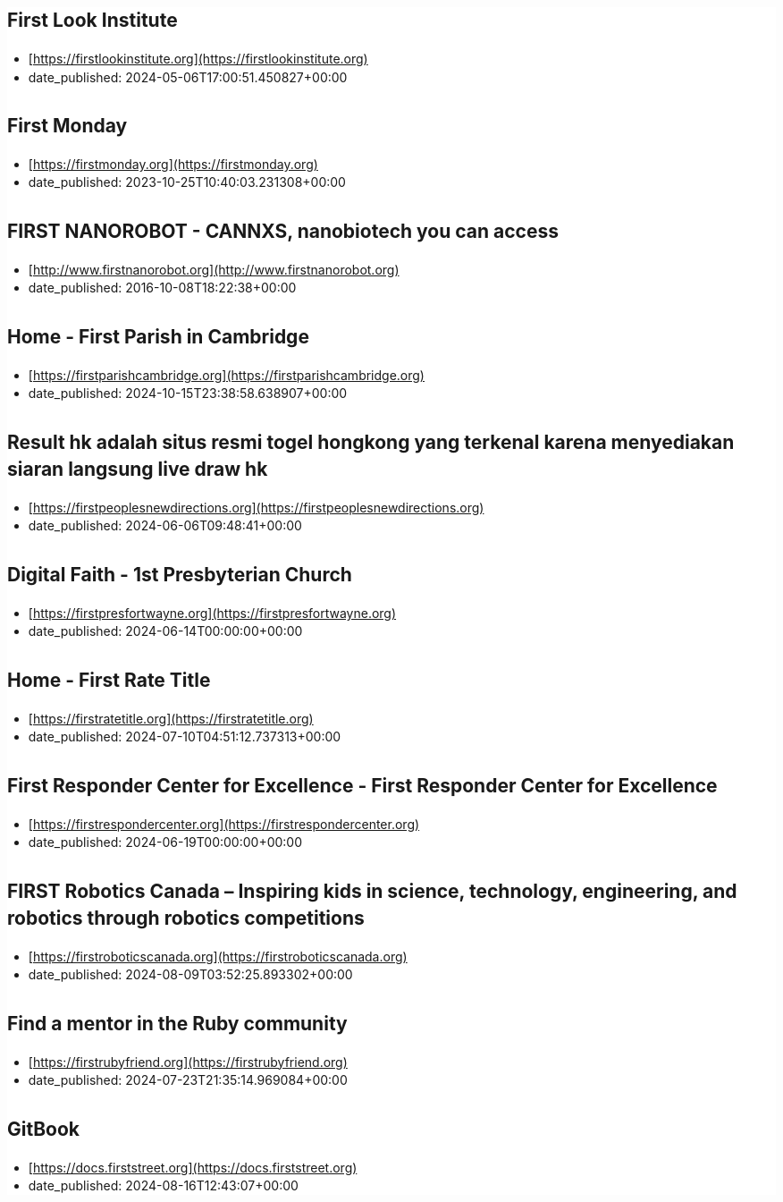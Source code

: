  ## First Look Institute
 - [https://firstlookinstitute.org](https://firstlookinstitute.org)
 - date_published: 2024-05-06T17:00:51.450827+00:00

 ## First Monday
 - [https://firstmonday.org](https://firstmonday.org)
 - date_published: 2023-10-25T10:40:03.231308+00:00

 ## FIRST NANOROBOT - CANNXS, nanobiotech you can access
 - [http://www.firstnanorobot.org](http://www.firstnanorobot.org)
 - date_published: 2016-10-08T18:22:38+00:00

 ## Home - First Parish in Cambridge
 - [https://firstparishcambridge.org](https://firstparishcambridge.org)
 - date_published: 2024-10-15T23:38:58.638907+00:00

 ## Result hk adalah situs resmi togel hongkong yang terkenal karena menyediakan siaran langsung live draw hk
 - [https://firstpeoplesnewdirections.org](https://firstpeoplesnewdirections.org)
 - date_published: 2024-06-06T09:48:41+00:00

 ## Digital Faith - 1st Presbyterian Church
 - [https://firstpresfortwayne.org](https://firstpresfortwayne.org)
 - date_published: 2024-06-14T00:00:00+00:00

 ## Home - First Rate Title
 - [https://firstratetitle.org](https://firstratetitle.org)
 - date_published: 2024-07-10T04:51:12.737313+00:00

 ## First Responder Center for Excellence - First Responder Center for Excellence
 - [https://firstrespondercenter.org](https://firstrespondercenter.org)
 - date_published: 2024-06-19T00:00:00+00:00

 ## FIRST Robotics Canada – Inspiring kids in science, technology, engineering, and robotics through robotics competitions
 - [https://firstroboticscanada.org](https://firstroboticscanada.org)
 - date_published: 2024-08-09T03:52:25.893302+00:00

 ## Find a mentor in the Ruby community
 - [https://firstrubyfriend.org](https://firstrubyfriend.org)
 - date_published: 2024-07-23T21:35:14.969084+00:00

 ## GitBook
 - [https://docs.firststreet.org](https://docs.firststreet.org)
 - date_published: 2024-08-16T12:43:07+00:00

